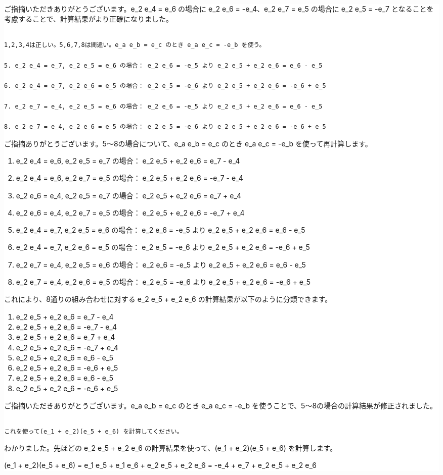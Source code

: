 ご指摘いただきありがとうございます。e_2 e_4 = e_6 の場合に e_2 e_6 = -e_4、e_2 e_7 = e_5 の場合に e_2 e_5 = -e_7 となることを考慮することで、計算結果がより正確になりました。

##

    1,2,3,4は正しい。5,6,7,8は間違い。e_a e_b = e_c のとき e_a e_c = -e_b を使う。
    
    5. e_2 e_4 = e_7, e_2 e_5 = e_6 の場合： e_2 e_6 = -e_5 より e_2 e_5 + e_2 e_6 = e_6 - e_5
    
    6. e_2 e_4 = e_7, e_2 e_6 = e_5 の場合： e_2 e_5 = -e_6 より e_2 e_5 + e_2 e_6 = -e_6 + e_5
    
    7. e_2 e_7 = e_4, e_2 e_5 = e_6 の場合： e_2 e_6 = -e_5 より e_2 e_5 + e_2 e_6 = e_6 - e_5
    
    8. e_2 e_7 = e_4, e_2 e_6 = e_5 の場合： e_2 e_5 = -e_6 より e_2 e_5 + e_2 e_6 = -e_6 + e_5

ご指摘ありがとうございます。5～8の場合について、e_a e_b = e_c のとき e_a e_c = -e_b を使って再計算します。

1. e_2 e_4 = e_6, e_2 e_5 = e_7 の場合：
e_2 e_5 + e_2 e_6 = e_7 - e_4

2. e_2 e_4 = e_6, e_2 e_7 = e_5 の場合：
e_2 e_5 + e_2 e_6 = -e_7 - e_4

3. e_2 e_6 = e_4, e_2 e_5 = e_7 の場合：
e_2 e_5 + e_2 e_6 = e_7 + e_4

4. e_2 e_6 = e_4, e_2 e_7 = e_5 の場合：
e_2 e_5 + e_2 e_6 = -e_7 + e_4

5. e_2 e_4 = e_7, e_2 e_5 = e_6 の場合：
e_2 e_6 = -e_5 より e_2 e_5 + e_2 e_6 = e_6 - e_5

6. e_2 e_4 = e_7, e_2 e_6 = e_5 の場合：
e_2 e_5 = -e_6 より e_2 e_5 + e_2 e_6 = -e_6 + e_5

7. e_2 e_7 = e_4, e_2 e_5 = e_6 の場合：
e_2 e_6 = -e_5 より e_2 e_5 + e_2 e_6 = e_6 - e_5

8. e_2 e_7 = e_4, e_2 e_6 = e_5 の場合：
e_2 e_5 = -e_6 より e_2 e_5 + e_2 e_6 = -e_6 + e_5

これにより、8通りの組み合わせに対する e_2 e_5 + e_2 e_6 の計算結果が以下のように分類できます。

1. e_2 e_5 + e_2 e_6 = e_7 - e_4
2. e_2 e_5 + e_2 e_6 = -e_7 - e_4
3. e_2 e_5 + e_2 e_6 = e_7 + e_4
4. e_2 e_5 + e_2 e_6 = -e_7 + e_4
5. e_2 e_5 + e_2 e_6 = e_6 - e_5
6. e_2 e_5 + e_2 e_6 = -e_6 + e_5
7. e_2 e_5 + e_2 e_6 = e_6 - e_5
8. e_2 e_5 + e_2 e_6 = -e_6 + e_5

ご指摘いただきありがとうございます。e_a e_b = e_c のとき e_a e_c = -e_b を使うことで、5～8の場合の計算結果が修正されました。

##

    これを使って(e_1 + e_2)(e_5 + e_6) を計算してください。

わかりました。先ほどの e_2 e_5 + e_2 e_6 の計算結果を使って、(e_1 + e_2)(e_5 + e_6) を計算します。

(e_1 + e_2)(e_5 + e_6) = e_1 e_5 + e_1 e_6 + e_2 e_5 + e_2 e_6
                        = -e_4 + e_7 + e_2 e_5 + e_2 e_6
